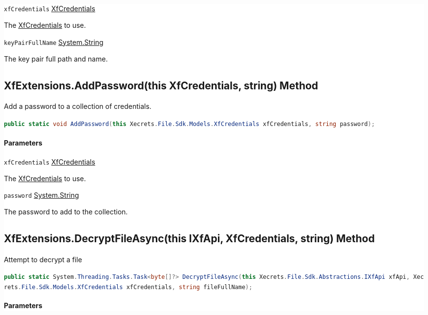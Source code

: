 `xfCredentials` [XfCredentials](Xecrets.File.Sdk.Models.XfCredentials.md 'Xecrets.File.Sdk.Models.XfCredentials')

The [XfCredentials](Xecrets.File.Sdk.Models.XfCredentials.md 'Xecrets.File.Sdk.Models.XfCredentials') to use.

<a name='Xecrets.File.Sdk.XfExtensions.AddKeyPairFullName(thisXecrets.File.Sdk.Models.XfCredentials,string).keyPairFullName'></a>

`keyPairFullName` [System.String](https://docs.microsoft.com/en-us/dotnet/api/System.String 'System.String')

The key pair full path and name.

<a name='Xecrets.File.Sdk.XfExtensions.AddPassword(thisXecrets.File.Sdk.Models.XfCredentials,string)'></a>

## XfExtensions.AddPassword(this XfCredentials, string) Method

Add a password to a collection of credentials.

```csharp
public static void AddPassword(this Xecrets.File.Sdk.Models.XfCredentials xfCredentials, string password);
```
#### Parameters

<a name='Xecrets.File.Sdk.XfExtensions.AddPassword(thisXecrets.File.Sdk.Models.XfCredentials,string).xfCredentials'></a>

`xfCredentials` [XfCredentials](Xecrets.File.Sdk.Models.XfCredentials.md 'Xecrets.File.Sdk.Models.XfCredentials')

The [XfCredentials](Xecrets.File.Sdk.Models.XfCredentials.md 'Xecrets.File.Sdk.Models.XfCredentials') to use.

<a name='Xecrets.File.Sdk.XfExtensions.AddPassword(thisXecrets.File.Sdk.Models.XfCredentials,string).password'></a>

`password` [System.String](https://docs.microsoft.com/en-us/dotnet/api/System.String 'System.String')

The password to add to the collection.

<a name='Xecrets.File.Sdk.XfExtensions.DecryptFileAsync(thisXecrets.File.Sdk.Abstractions.IXfApi,Xecrets.File.Sdk.Models.XfCredentials,string)'></a>

## XfExtensions.DecryptFileAsync(this IXfApi, XfCredentials, string) Method

Attempt to decrypt a file

```csharp
public static System.Threading.Tasks.Task<byte[]?> DecryptFileAsync(this Xecrets.File.Sdk.Abstractions.IXfApi xfApi, Xecrets.File.Sdk.Models.XfCredentials xfCredentials, string fileFullName);
```
#### Parameters

